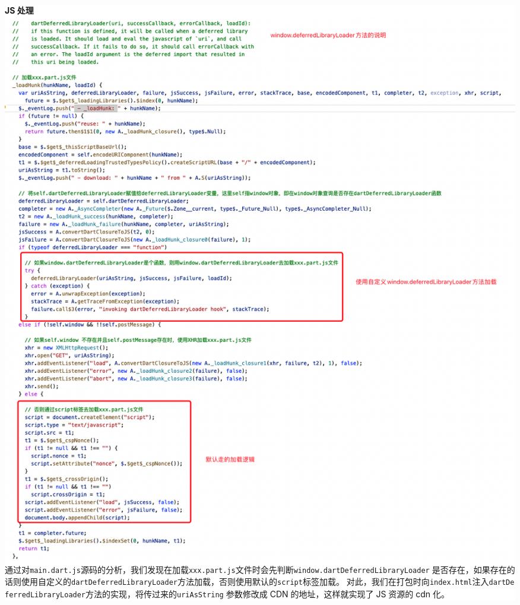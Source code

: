 **JS 处理**
![QQ20220928-153030.png](QQ20220928-153030.png)
通过对`main.dart.js`源码的分析，我们发现在加载`xxx.part.js`文件时会先判断`window.dartDeferredLibraryLoader`
是否存在，如果存在的话则使用自定义的`dartDeferredLibraryLoader`方法加载，否则使用默认的`script`标签加载。
对此，我们在打包时向`index.html`注入`dartDeferredLibraryLoader`方法的实现，将传过来的`uriAsString`
参数修改成 CDN 的地址，这样就实现了 JS 资源的 cdn 化。
